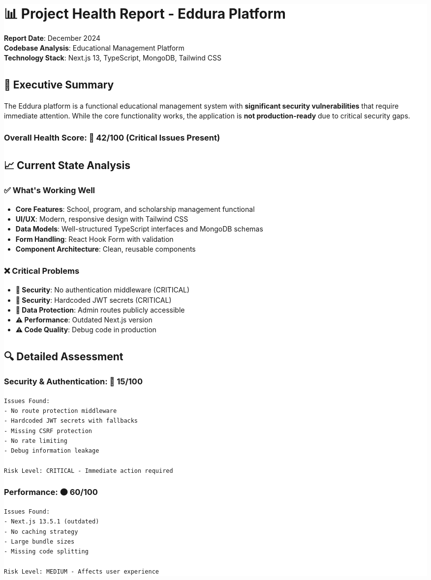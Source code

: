 # 📊 Project Health Report - Eddura Platform

**Report Date**: December 2024  
**Codebase Analysis**: Educational Management Platform  
**Technology Stack**: Next.js 13, TypeScript, MongoDB, Tailwind CSS

## 🎯 Executive Summary

The Eddura platform is a functional educational management system with **significant security vulnerabilities** that require immediate attention. While the core functionality works, the application is **not production-ready** due to critical security gaps.

### Overall Health Score: 🔴 **42/100** (Critical Issues Present)

## 📈 Current State Analysis

### ✅ What's Working Well
- **Core Features**: School, program, and scholarship management functional
- **UI/UX**: Modern, responsive design with Tailwind CSS
- **Data Models**: Well-structured TypeScript interfaces and MongoDB schemas
- **Form Handling**: React Hook Form with validation
- **Component Architecture**: Clean, reusable components

### ❌ Critical Problems
- **🚨 Security**: No authentication middleware (CRITICAL)
- **🚨 Security**: Hardcoded JWT secrets (CRITICAL)
- **🚨 Data Protection**: Admin routes publicly accessible
- **⚠️ Performance**: Outdated Next.js version
- **⚠️ Code Quality**: Debug code in production

## 🔍 Detailed Assessment

### Security & Authentication: 🔴 **15/100**
```
Issues Found:
- No route protection middleware
- Hardcoded JWT secrets with fallbacks
- Missing CSRF protection
- No rate limiting
- Debug information leakage

Risk Level: CRITICAL - Immediate action required
```

### Performance: 🟠 **60/100**
```
Issues Found:
- Next.js 13.5.1 (outdated)
- No caching strategy
- Large bundle sizes
- Missing code splitting

Risk Level: MEDIUM - Affects user experience
```
